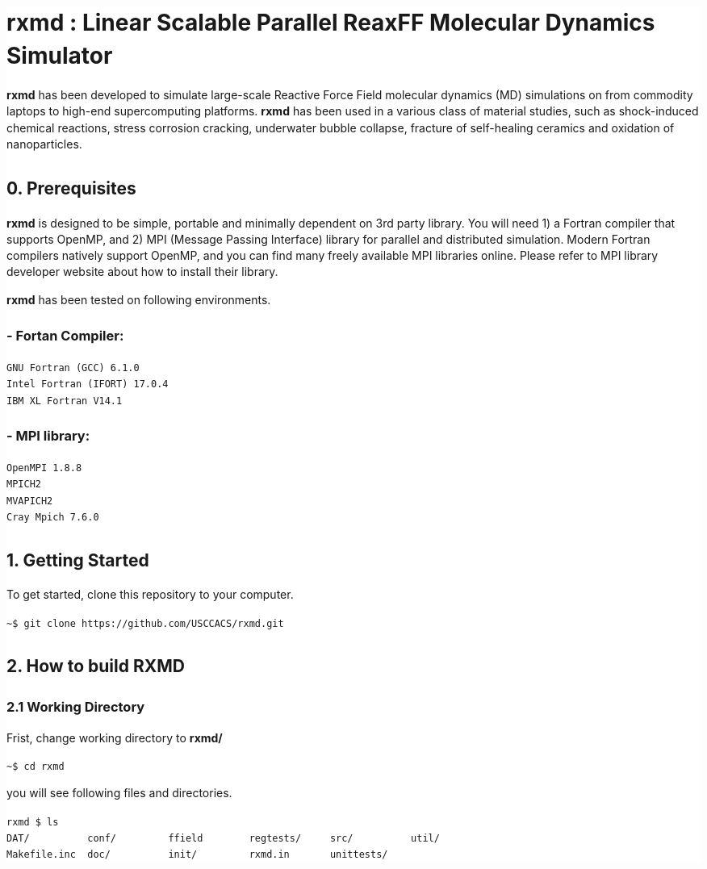 # rxmd : Linear Scalable Parallel ReaxFF Molecular Dynamics Simulator

**rxmd** has been developed to simulate large-scale Reactive Force Field molecular dynamics (MD) simulations on from commodity laptops to high-end supercomputing platforms. **rxmd** has been used in a various class of material studies, such as shock-induced chemical reactions, stress corrosion cracking, underwater bubble collapse, fracture of self-healing ceramics and oxidation of nanoparticles. 

## 0. Prerequisites

**rxmd** is designed to be simple, portable and minimally dependent on 3rd party library. You will need 1) a Fortran compiler that supports OpenMP, and 2) MPI (Message Passing Interface) library for parallel and distributed simulation. Modern Fortran compilers natively support OpenMP, and you can find many freely available MPI libraries online. Please refer to MPI library developer website about how to install their library. 

**rxmd** has been tested on following environments.

### - Fortan Compiler: 
```
GNU Fortran (GCC) 6.1.0
Intel Fortran (IFORT) 17.0.4
IBM XL Fortran V14.1
```
### - MPI library: 
```
OpenMPI 1.8.8
MPICH2
MVAPICH2 
Cray Mpich 7.6.0
```

## 1. Getting Started

To get started,  clone this repository to your computer. 
```
~$ git clone https://github.com/USCCACS/rxmd.git
```

## 2. How to build RXMD

### 2.1 Working Directory
Frist, change working directory to **rxmd/**
```
~$ cd rxmd
```
you will see following files and directories.

```
rxmd $ ls
DAT/          conf/         ffield        regtests/     src/          util/
Makefile.inc  doc/          init/         rxmd.in       unittests/
```
